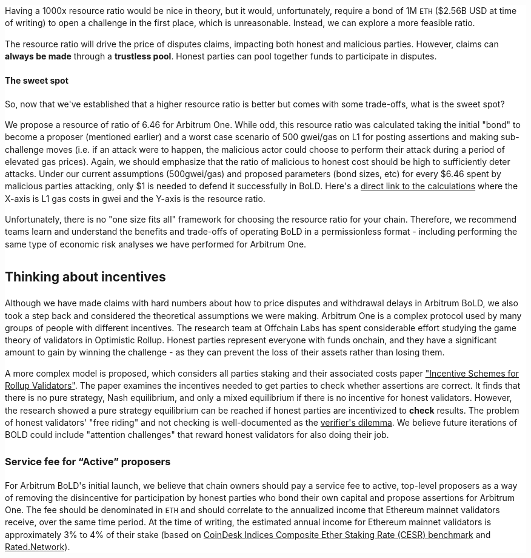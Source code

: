 Having a 1000x resource ratio would be nice in theory, but it would, unfortunately, require a bond of 1M `ETH` ($2.56B USD at time of writing) to open a challenge in the first place, which is unreasonable. Instead, we can explore a more feasible ratio.

The resource ratio will drive the price of disputes claims, impacting both honest and malicious parties. However, claims can **always be made** through a **trustless pool**. Honest parties can pool together funds to participate in disputes.

#### The sweet spot

So, now that we've established that a higher resource ratio is better but comes with some trade-offs, what is the sweet spot? 

We propose a resource of ratio of 6.46 for Arbitrum One. While odd, this resource ratio was calculated taking the initial "bond" to become a proposer (mentioned earlier) and a worst case scenario of 500 gwei/gas on L1 for posting assertions and making sub-challenge moves (i.e. if an attack were to happen, the malicious actor could choose to perform their attack during a period of elevated gas prices). Again, we should emphasize that the ratio of malicious to honest cost should be high to sufficiently deter attacks. Under our current assumptions (500gwei/gas) and proposed parameters (bond sizes, etc) for every $6.46 spent by malicious parties attacking, only $1 is needed to defend it successfully in BoLD. Here's a [direct link to the calculations](https://www.desmos.com/calculator/usmdcuopme) where the X-axis is L1 gas costs in gwei and the Y-axis is the resource ratio. 

Unfortunately, there is no "one size fits all" framework for choosing the resource ratio for your chain. Therefore, we recommend teams learn and understand the benefits and trade-offs of operating BoLD in a permissionless format - including performing the same type of economic risk analyses we have performed for Arbitrum One.

## Thinking about incentives

Although we have made claims with hard numbers about how to price disputes and withdrawal delays in Arbitrum BoLD, we also took a step back and considered the theoretical assumptions we were making. Arbitrum One is a complex protocol used by many groups of people with different incentives. The research team at <a data-quicklook-from="offchain-labs">Offchain Labs</a> has spent considerable effort studying the game theory of validators in Optimistic Rollup. Honest parties represent everyone with funds onchain, and they have a significant amount to gain by winning the challenge - as they can prevent the loss of their assets rather than losing them.

A more complex model is proposed, which considers all parties staking and their associated costs  paper ["Incentive Schemes for Rollup Validators"](https://arxiv.org/abs/2308.02880). The paper examines the incentives needed to get parties to check whether assertions are correct. It finds that there is no pure strategy, Nash equilibrium, and only a mixed equilibrium if there is no incentive for honest validators. However, the research showed a pure strategy equilibrium can be reached if honest parties are incentivized to **check** results. The problem of honest validators' "free riding" and not checking is well-documented as the [verifier's dilemma](https://www.smithandcrown.com/glossary/verifiers-dilemma). We believe future iterations of BOLD could include "attention challenges" that reward honest validators for also doing their job.

### Service fee for “Active” proposers

For Arbitrum BoLD's initial launch, we believe that chain owners should pay a service fee to active, top-level proposers as a way of removing the disincentive for participation by honest parties who bond their own capital and propose assertions for Arbitrum One. The fee should be denominated in `ETH` and should correlate to the annualized income that Ethereum mainnet validators receive, over the same time period. At the time of writing, the estimated annual income for Ethereum mainnet validators is approximately 3% to 4% of their stake (based on [CoinDesk Indices Composite Ether Staking Rate (CESR) benchmark](https://www.coindesk.com/indices/ether/cesr) and [Rated.Network](https://explorer.rated.network/network?network=mainnet&timeWindow=7d&rewardsMetric=average&geoDistType=all&hostDistType=all&soloProDist=stake)).
